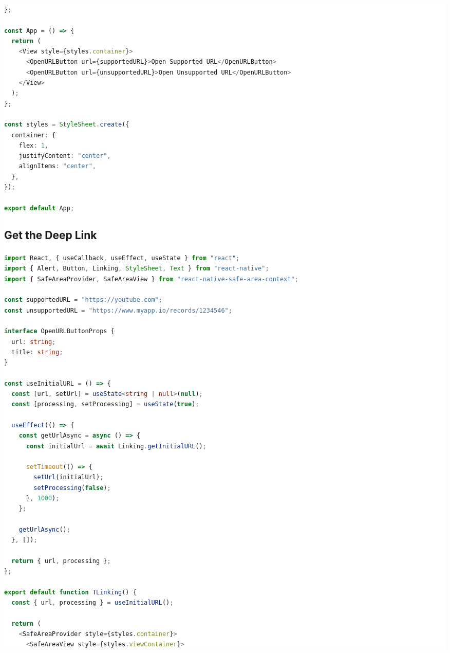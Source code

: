 ```ts
};

const App = () => {
  return (
    <View style={styles.container}>
      <OpenURLButton url={supportedURL}>Open Supported URL</OpenURLButton>
      <OpenURLButton url={unsupportedURL}>Open Unsupported URL</OpenURLButton>
    </View>
  );
};

const styles = StyleSheet.create({
  container: {
    flex: 1,
    justifyContent: "center",
    alignItems: "center",
  },
});

export default App;
```

## Get the Deep Link

```ts
import React, { useCallback, useEffect, useState } from "react";
import { Alert, Button, Linking, StyleSheet, Text } from "react-native";
import { SafeAreaProvider, SafeAreaView } from "react-native-safe-area-context";

const supportedURL = "https://youtube.com";
const unsupportedURL = "https://www.myapp.io/records/1234546";

interface OpenURLButtonProps {
  url: string;
  title: string;
}

const useInitialURL = () => {
  const [url, setUrl] = useState<string | null>(null);
  const [processing, setProcessing] = useState(true);

  useEffect(() => {
    const getUrlAsync = async () => {
      const initialUrl = await Linking.getInitialURL();

      setTimeout(() => {
        setUrl(initialUrl);
        setProcessing(false);
      }, 1000);
    };

    getUrlAsync();
  }, []);

  return { url, processing };
};

export default function TLinking() {
  const { url, processing } = useInitialURL();

  return (
    <SafeAreaProvider style={styles.container}>
      <SafeAreaView style={styles.viewContainer}>
```